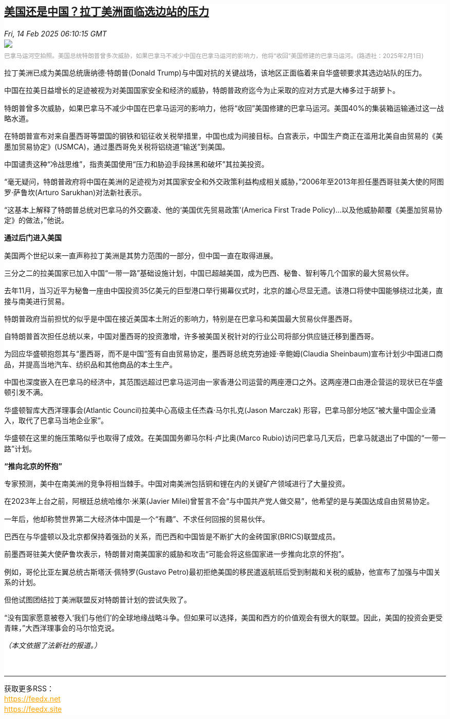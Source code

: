 
[美国还是中国？拉丁美洲面临选边站的压力](https://www.voachinese.com/a/us-or-china-latin-america-under-pressure-to-pick-a-side-20250214/7974742.html)
------

<div><i>Fri, 14 Feb 2025 06:10:15 GMT</i></div><img src="https://images.weserv.nl?url=gdb.voanews.com/53291a2f-95eb-432e-8cf9-625859e60502_r1_s_w900.jpg" width="100%"><div><small style="color: #999;">巴拿马运河空拍照。美国总统特朗普曾多次威胁，如果巴拿马不减少中国在巴拿马运河的影响力，他将“收回”美国修建的巴拿马运河。(路透社：2025年2月1日)</small></div><p>拉丁美洲已成为美国总统唐纳德·特朗普(Donald Trump)与中国对抗的关键战场，该地区正面临着来自华盛顿要求其选边站队的压力。</p><p> </p><p>中国在拉美日益增长的足迹被视为对美国国家安全和经济的威胁，特朗普政府迄今为止采取的应对方式是大棒多过于胡萝卜。</p><p> </p><p>特朗普曾多次威胁，如果巴拿马不减少中国在巴拿马运河的影响力，他将“收回”美国修建的巴拿马运河。美国40%的集装箱运输通过这一战略水道。</p><p> </p><p>在特朗普宣布对来自墨西哥等盟国的钢铁和铝征收关税举措里，中国也成为间接目标。白宫表示，中国生产商正在滥用北美自由贸易的《美墨加贸易协定》(USMCA)，通过墨西哥免关税将铝绕道“输送”到美国。</p><p> </p><p>中国谴责这种“冷战思维”，指责美国使用“压力和胁迫手段抹黑和破坏”其拉美投资。</p><p> </p><p>“毫无疑问，特朗普政府将中国在美洲的足迹视为对其国家安全和外交政策利益构成相关威胁，”2006年至2013年担任墨西哥驻美大使的阿图罗·萨鲁坎(Arturo Sarukhan)对法新社表示。</p><p> </p><p>“这基本上解释了特朗普总统对巴拿马的外交霸凌、他的‘美国优先贸易政策’(America First Trade Policy)…以及他威胁颠覆《美墨加贸易协定》的做法，”他说。</p><p> </p><p><strong>通过后门进入美国</strong></p><p> </p><p>美国两个世纪以来一直声称拉丁美洲是其势力范围的一部分，但中国一直在取得进展。</p><p> </p><p>三分之二的拉美国家已加入中国“一带一路”基础设施计划，中国已超越美国，成为巴西、秘鲁、智利等几个国家的最大贸易伙伴。</p><p> </p><p>去年11月，当习近平为秘鲁一座由中国投资35亿美元的巨型港口举行揭幕仪式时，北京的雄心尽显无遗。该港口将使中国能够绕过北美，直接与南美进行贸易。</p><p> </p><p>特朗普政府当前担忧的似乎是中国在接近美国本土附近的影响力，特别是在巴拿马和美国最大贸易伙伴墨西哥。</p><p> </p><p>自特朗普首次担任总统以来，中国对墨西哥的投资激增，许多被美国关税针对的行业公司将部分供应链迁移到墨西哥。</p><p> </p><p>为回应华盛顿抱怨其与“墨西哥，而不是中国”签有自由贸易协定，墨西哥总统克劳迪娅·辛鲍姆(Claudia Sheinbaum)宣布计划少中国进口商品，并提高当地汽车、纺织品和其他商品的本土生产。</p><p> </p><p>中国也深度嵌入在巴拿马的经济中，其范围远超过巴拿马运河由一家香港公司运营的两座港口之外。这两座港口由港企营运的现状已在华盛顿引发不满。</p><p> </p><p>华盛顿智库大西洋理事会(Atlantic Council)拉美中心高级主任杰森·马尔扎克(Jason Marczak) 形容，巴拿马部分地区“被大量中国企业涌入，取代了巴拿马当地企业家”。</p><p> </p><p>华盛顿在这里的施压策略似乎也取得了成效。在美国国务卿马尔科·卢比奥(Marco Rubio)访问巴拿马几天后，巴拿马就退出了中国的“一带一路”计划。</p><p> </p><p><strong>“推向北京的怀抱”</strong></p><p> </p><p>专家预测，美中在南美洲的竞争将相当棘手。中国对南美洲包括铜和锂在内的关键矿产领域进行了大量投资。</p><p> </p><p>在2023年上台之前，阿根廷总统哈维尔·米莱(Javier Milei)曾誓言不会“与中国共产党人做交易”，他希望的是与美国达成自由贸易协定。</p><p> </p><p>一年后，他却称赞世界第二大经济体中国是一个“有趣”、不求任何回报的贸易伙伴。</p><p> </p><p>巴西在与华盛顿以及北京都保持着强劲的关系，而巴西和中国皆是不断扩大的金砖国家(BRICS)联盟成员。</p><p> </p><p>前墨西哥驻美大使萨鲁坎表示，特朗普对南美国家的威胁和攻击“可能会将这些国家进一步推向北京的怀抱”。</p><p> </p><p>例如，哥伦比亚左翼总统古斯塔沃·佩特罗(Gustavo Petro)最初拒绝美国的移民遣返航班后受到制裁和关税的威胁，他宣布了加强与中国关系的计划。</p><p> </p><p>但他试图团结拉丁美洲联盟反对特朗普计划的尝试失败了。</p><p> </p><p>“没有国家愿意被卷入‘我们与他们’的全球地缘战略斗争。但如果可以选择，美国和西方的价值观会有很大的联盟。因此，美国的投资会更受青睐，”大西洋理事会的马尔恰克说。</p><p> </p><p><em>（本文依据了法新社的报道。）</em></p><br><hr><div>获取更多RSS：<br><a href="https://feedx.net" style="color:orange" target="_blank">https://feedx.net</a> <br><a href="https://feedx.site" style="color:orange" target="_blank">https://feedx.site</a><br></div>
